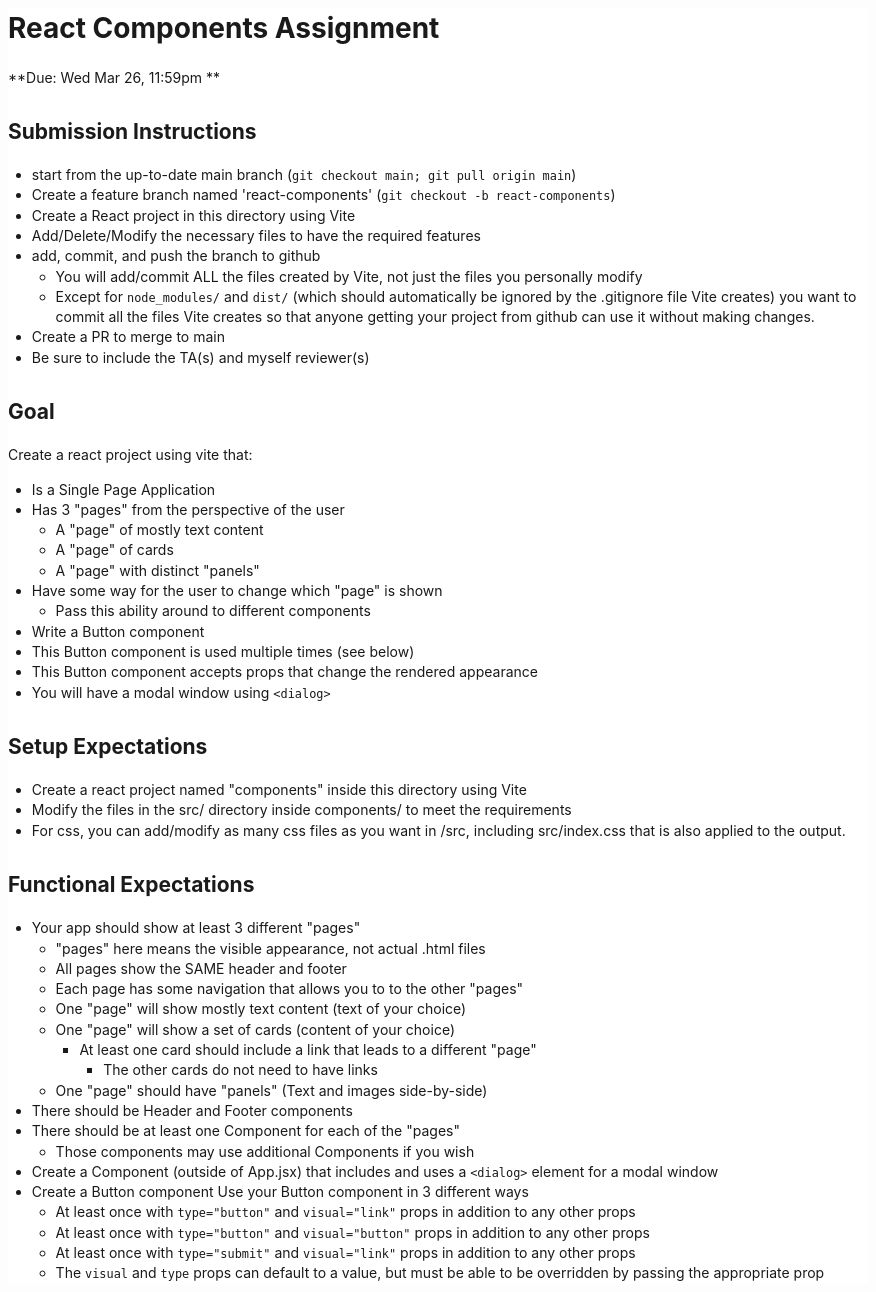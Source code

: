 # React Components Assignment

**Due: Wed Mar 26, 11:59pm **

## Submission Instructions

* start from the up-to-date main branch (`git checkout main; git pull origin main`)
* Create a feature branch named 'react-components' (`git checkout -b react-components`)
* Create a React project in this directory using Vite
* Add/Delete/Modify the necessary files to have the required features
* add, commit, and push the branch to github
  - You will add/commit ALL the files created by Vite, not just the files you personally modify
  - Except for `node_modules/` and `dist/` (which should automatically be ignored by the .gitignore file Vite creates) you want to commit all the files Vite creates so that anyone getting your project from github can use it without making changes.
* Create a PR to merge to main
* Be sure to include the TA(s) and myself reviewer(s)

## Goal

Create a react project using vite that:
- Is a Single Page Application
- Has 3 "pages" from the perspective of the user
  - A "page" of mostly text content
  - A "page" of cards
  - A "page" with distinct "panels"
- Have some way for the user to change which "page" is shown 
  - Pass this ability around to different components
- Write a Button component
- This Button component is used multiple times (see below)
- This Button component accepts props that change the rendered appearance
- You will have a modal window using `<dialog>`

## Setup Expectations

- Create a react project named "components" inside this directory using Vite
- Modify the files in the src/ directory inside components/ to meet the requirements
- For css, you can add/modify as many css files as you want in /src, including src/index.css that is also applied to the output.

## Functional Expectations

- Your app should show at least 3 different "pages"
  - "pages" here means the visible appearance, not actual .html files
  - All pages show the SAME header and footer
  - Each page has some navigation that allows you to to the other "pages"
  - One "page" will show mostly text content (text of your choice)
  - One "page" will show a set of cards (content of your choice)
    - At least one card should include a link that leads to a different "page"
      - The other cards do not need to have links
  - One "page" should have "panels" (Text and images side-by-side)
- There should be Header and Footer components
- There should be at least one Component for each of the "pages"
  - Those components may use additional Components if you wish
- Create a Component (outside of App.jsx) that includes and uses a `<dialog>` element for a modal window
- Create a Button component Use your Button component in 3 different ways
  - At least once with `type="button"` and `visual="link"` props in addition to any other props
  - At least once with `type="button"` and `visual="button"` props in addition to any other props
  - At least once with `type="submit"` and `visual="link"` props in addition to any other props
  - The `visual` and `type` props can default to a value, but must be able to be overridden by passing the appropriate prop